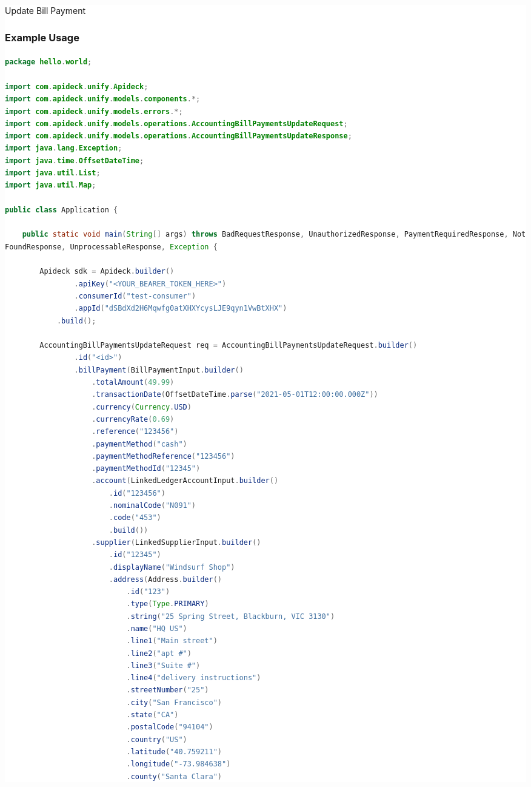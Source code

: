 Update Bill Payment

### Example Usage

```java
package hello.world;

import com.apideck.unify.Apideck;
import com.apideck.unify.models.components.*;
import com.apideck.unify.models.errors.*;
import com.apideck.unify.models.operations.AccountingBillPaymentsUpdateRequest;
import com.apideck.unify.models.operations.AccountingBillPaymentsUpdateResponse;
import java.lang.Exception;
import java.time.OffsetDateTime;
import java.util.List;
import java.util.Map;

public class Application {

    public static void main(String[] args) throws BadRequestResponse, UnauthorizedResponse, PaymentRequiredResponse, NotFoundResponse, UnprocessableResponse, Exception {

        Apideck sdk = Apideck.builder()
                .apiKey("<YOUR_BEARER_TOKEN_HERE>")
                .consumerId("test-consumer")
                .appId("dSBdXd2H6Mqwfg0atXHXYcysLJE9qyn1VwBtXHX")
            .build();

        AccountingBillPaymentsUpdateRequest req = AccountingBillPaymentsUpdateRequest.builder()
                .id("<id>")
                .billPayment(BillPaymentInput.builder()
                    .totalAmount(49.99)
                    .transactionDate(OffsetDateTime.parse("2021-05-01T12:00:00.000Z"))
                    .currency(Currency.USD)
                    .currencyRate(0.69)
                    .reference("123456")
                    .paymentMethod("cash")
                    .paymentMethodReference("123456")
                    .paymentMethodId("12345")
                    .account(LinkedLedgerAccountInput.builder()
                        .id("123456")
                        .nominalCode("N091")
                        .code("453")
                        .build())
                    .supplier(LinkedSupplierInput.builder()
                        .id("12345")
                        .displayName("Windsurf Shop")
                        .address(Address.builder()
                            .id("123")
                            .type(Type.PRIMARY)
                            .string("25 Spring Street, Blackburn, VIC 3130")
                            .name("HQ US")
                            .line1("Main street")
                            .line2("apt #")
                            .line3("Suite #")
                            .line4("delivery instructions")
                            .streetNumber("25")
                            .city("San Francisco")
                            .state("CA")
                            .postalCode("94104")
                            .country("US")
                            .latitude("40.759211")
                            .longitude("-73.984638")
                            .county("Santa Clara")
```